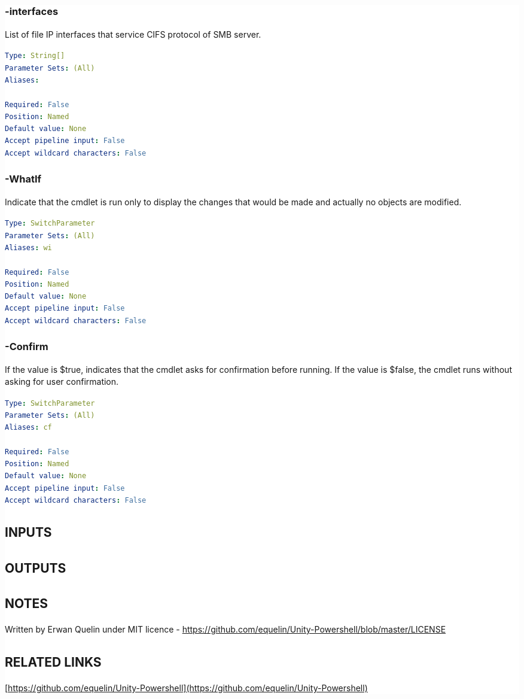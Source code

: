 ### -interfaces
List of file IP interfaces that service CIFS protocol of SMB server.

```yaml
Type: String[]
Parameter Sets: (All)
Aliases: 

Required: False
Position: Named
Default value: None
Accept pipeline input: False
Accept wildcard characters: False
```

### -WhatIf
Indicate that the cmdlet is run only to display the changes that would be made and actually no objects are modified.

```yaml
Type: SwitchParameter
Parameter Sets: (All)
Aliases: wi

Required: False
Position: Named
Default value: None
Accept pipeline input: False
Accept wildcard characters: False
```

### -Confirm
If the value is $true, indicates that the cmdlet asks for confirmation before running.
If the value is $false, the cmdlet runs without asking for user confirmation.

```yaml
Type: SwitchParameter
Parameter Sets: (All)
Aliases: cf

Required: False
Position: Named
Default value: None
Accept pipeline input: False
Accept wildcard characters: False
```

## INPUTS

## OUTPUTS

## NOTES
Written by Erwan Quelin under MIT licence - https://github.com/equelin/Unity-Powershell/blob/master/LICENSE

## RELATED LINKS

[https://github.com/equelin/Unity-Powershell](https://github.com/equelin/Unity-Powershell)

